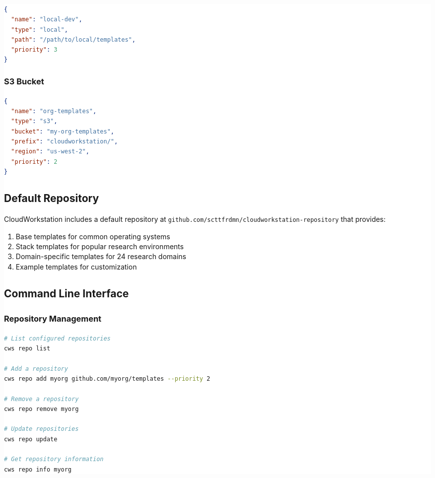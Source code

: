```json
{
  "name": "local-dev",
  "type": "local",
  "path": "/path/to/local/templates",
  "priority": 3
}
```

### S3 Bucket

```json
{
  "name": "org-templates",
  "type": "s3",
  "bucket": "my-org-templates",
  "prefix": "cloudworkstation/",
  "region": "us-west-2",
  "priority": 2
}
```

## Default Repository

CloudWorkstation includes a default repository at `github.com/scttfrdmn/cloudworkstation-repository` that provides:

1. Base templates for common operating systems
2. Stack templates for popular research environments
3. Domain-specific templates for 24 research domains
4. Example templates for customization

## Command Line Interface

### Repository Management

```bash
# List configured repositories
cws repo list

# Add a repository
cws repo add myorg github.com/myorg/templates --priority 2

# Remove a repository
cws repo remove myorg

# Update repositories
cws repo update

# Get repository information
cws repo info myorg
```
